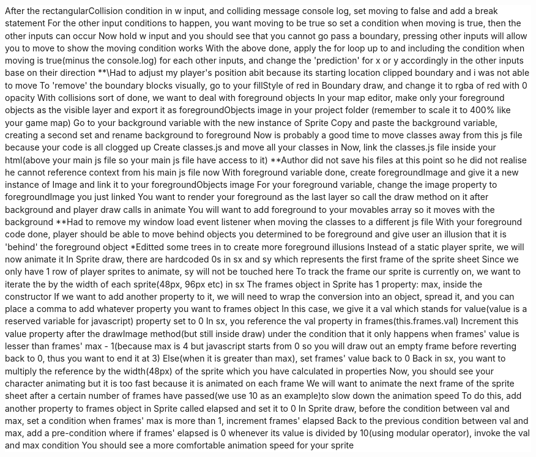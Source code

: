 After the rectangularCollision condition in w input, and colliding message console log, set moving to false and add a break statement
For the other input conditions to happen, you want moving to be true so set a condition when moving is true, then the other inputs can occur
Now hold w input and you should see that you cannot go pass a boundary, pressing other inputs will allow you to move to show the moving condition works
With the above done, apply the for loop up to and including the condition when moving is true(minus the console.log) for each other inputs, and change the 'prediction' for x or y accordingly in the other inputs base on their direction
\*\*\Had to adjust my player's position abit because its starting location clipped boundary and i was not able to move
To 'remove' the boundary blocks visually, go to your fillStyle of red in Boundary draw, and change it to rgba of red with 0 opacity
With collisions sort of done, we want to deal with foreground objects
In your map editor, make only your foreground objects as the visible layer and export it as foregroundObjects image in your project folder (remember to scale it to 400% like your game map)
Go to your background variable with the new instance of Sprite
Copy and paste the background variable, creating a second set and rename background to foreground
Now is probably a good time to move classes away from this js file because your code is all clogged up
Create classes.js and move all your classes in
Now, link the classes.js file inside your html(above your main js file so your main js file have access to it)
\*\*Author did not save his files at this point so he did not realise he cannot reference context from his main js file now
With foreground variable done, create foregroundImage and give it a new instance of Image and link it to your foregroundObjects image
For your foreground variable, change the image property to foregroundImage you just linked
You want to render your foreground as the last layer so call the draw method on it after background and player draw calls in animate
You will want to add foreground to your movables array so it moves with the background
\*\*Had to remove my window load event listener when moving the classes to a different js file
With your foreground code done, player should be able to move behind objects you determined to be foreground and give user an illusion that it is 'behind' the foreground object
\*Editted some trees in to create more foreground illusions
Instead of a static player sprite, we will now animate it
In Sprite draw, there are hardcoded 0s in sx and sy which represents the first frame of the sprite sheet
Since we only have 1 row of player sprites to animate, sy will not be touched here
To track the frame our sprite is currently on, we want to iterate the by the width of each sprite(48px, 96px etc) in sx
The frames object in Sprite has 1 property: max, inside the constructor
If we want to add another property to it, we will need to wrap the conversion into an object, spread it, and you can place a comma to add whatever property you want to frames object
In this case, we give it a val which stands for value(value is a reserved variable for javascript) property set to 0
In sx, you reference the val property in frames(this.frames.val)
Increment this value property after the drawImage method(but still inside draw) under the condition that it only happens when frames' value is lesser than frames' max - 1(because max is 4 but javascript starts from 0 so you will draw out an empty frame before reverting back to 0, thus you want to end it at 3)
Else(when it is greater than max), set frames' value back to 0
Back in sx, you want to multiply the reference by the width(48px) of the sprite which you have calculated in properties
Now, you should see your character animating but it is too fast because it is animated on each frame
We will want to animate the next frame of the sprite sheet after a certain number of frames have passed(we use 10 as an example)to slow down the animation speed
To do this, add another property to frames object in Sprite called elapsed and set it to 0
In Sprite draw, before the condition between val and max, set a condition when frames' max is more than 1, increment frames' elapsed
Back to the previous condition between val and max, add a pre-condition where if frames' elapsed is 0 whenever its value is divided by 10(using modular operator), invoke the val and max condition
You should see a more comfortable animation speed for your sprite